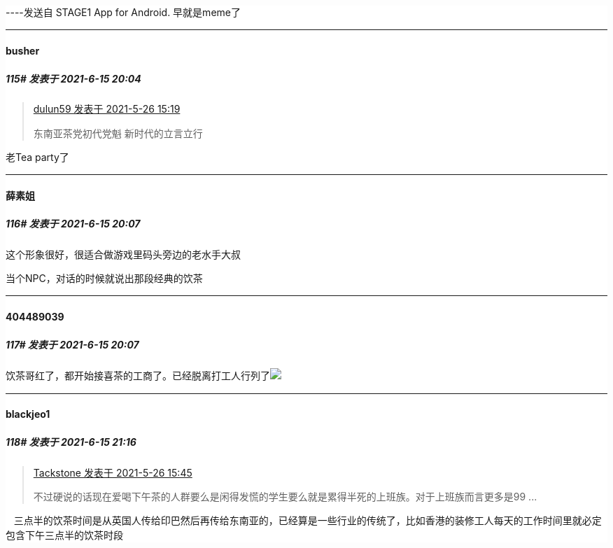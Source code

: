 ----发送自 STAGE1 App for Android.</blockquote>
早就是meme了


*****

####  busher  
##### 115#       发表于 2021-6-15 20:04


<blockquote><a href="httphttps://bbs.saraba1st.com/2b/forum.php?mod=redirect&amp;goto=findpost&amp;pid=51376439&amp;ptid=2006121" target="_blank">dulun59 发表于 2021-5-26 15:19</a>

东南亚茶党初代党魁 新时代的立言立行</blockquote>
老Tea party了


*****

####  薛素姐  
##### 116#       发表于 2021-6-15 20:07


这个形象很好，很适合做游戏里码头旁边的老水手大叔

当个NPC，对话的时候就说出那段经典的饮茶


*****

####  404489039  
##### 117#       发表于 2021-6-15 20:07


饮茶哥红了，都开始接喜茶的工商了。已经脱离打工人行列了<img src="https://static.saraba1st.com/image/smiley/face2017/037.png" referrerpolicy="no-referrer">


                                                 

*****

####  blackjeo1  
##### 118#       发表于 2021-6-15 21:16


<blockquote><a href="httphttps://bbs.saraba1st.com/2b/forum.php?mod=redirect&amp;goto=findpost&amp;pid=51376823&amp;ptid=2006121" target="_blank">Tackstone 发表于 2021-5-26 15:45</a>

不过硬说的话现在爱喝下午茶的人群要么是闲得发慌的学生要么就是累得半死的上班族。对于上班族而言更多是99 ...</blockquote>
   三点半的饮茶时间是从英国人传给印巴然后再传给东南亚的，已经算是一些行业的传统了，比如香港的装修工人每天的工作时间里就必定包含下午三点半的饮茶时段


                                                 
